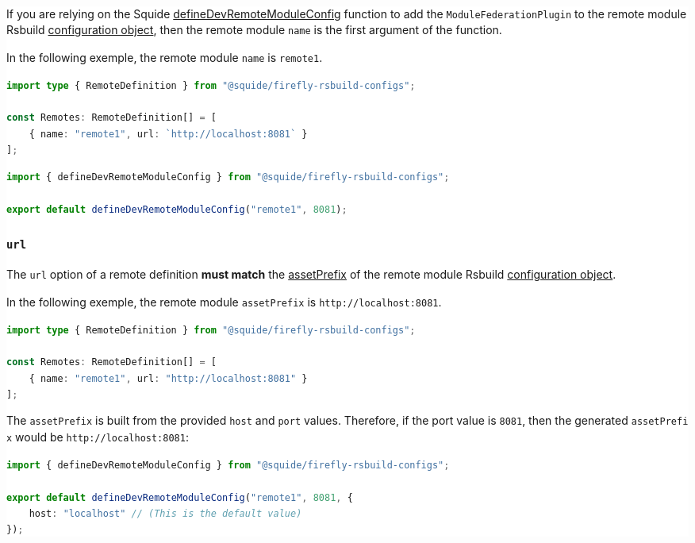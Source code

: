 If you are relying on the Squide [defineDevRemoteModuleConfig](./defineDevRemoteModuleConfig.md) function to add the `ModuleFederationPlugin` to the remote module Rsbuild [configuration object](https://rsbuild.dev/config/index), then the remote module `name` is the first argument of the function.

In the following exemple, the remote module `name` is `remote1`.

```ts !#4 host/rsbuild.dev.ts
import type { RemoteDefinition } from "@squide/firefly-rsbuild-configs";

const Remotes: RemoteDefinition[] = [
    { name: "remote1", url: `http://localhost:8081` }
];
```

```ts remote-module/rsbuild.dev.ts
import { defineDevRemoteModuleConfig } from "@squide/firefly-rsbuild-configs";

export default defineDevRemoteModuleConfig("remote1", 8081);
```

### `url`

The `url` option of a remote definition **must match** the [assetPrefix](https://rsbuild.dev/config/output/asset-prefix) of the remote module Rsbuild [configuration object](https://rsbuild.dev/config/index).

In the following exemple, the remote module `assetPrefix` is `http://localhost:8081`.

```ts !#4 host/rsbuild.dev.ts
import type { RemoteDefinition } from "@squide/firefly-rsbuild-configs";

const Remotes: RemoteDefinition[] = [
    { name: "remote1", url: "http://localhost:8081" }
];
```

The `assetPrefix` is built from the provided `host` and `port` values. Therefore, if the port value is `8081`, then the generated `assetPrefix` would be `http://localhost:8081`:

```ts remote-module/rsbuild.dev.ts
import { defineDevRemoteModuleConfig } from "@squide/firefly-rsbuild-configs";

export default defineDevRemoteModuleConfig("remote1", 8081, {
    host: "localhost" // (This is the default value)
});
```



